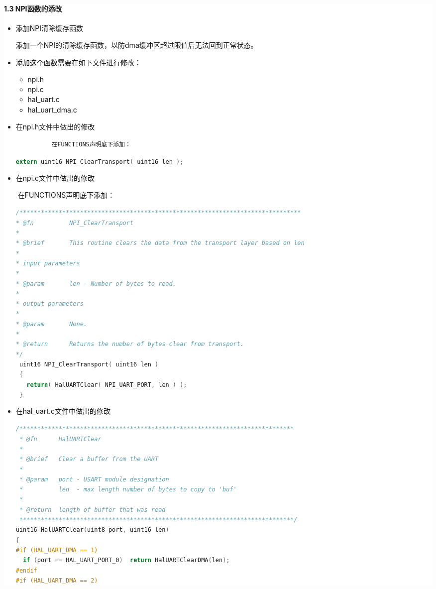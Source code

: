 #### 1.3 NPI函数的添改

-    添加NPI清除缓存函数

     ​	添加一个NPI的清除缓存函数，以防dma缓冲区超过限值后无法回到正常状态。

-    添加这个函数需要在如下文件进行修改：

     - npi.h
     - npi.c
     - hal_uart.c
     - hal_uart_dma.c

-    在npi.h文件中做出的修改

                 ​	在FUNCTIONS声明底下添加：


     ```c                                                                      extern uint16 NPI_ClearTransport( uint16 len );
     extern uint16 NPI_ClearTransport( uint16 len );
     ```
-    在npi.c文件中做出的修改

     ​	在FUNCTIONS声明底下添加：


     ```c
     /*******************************************************************************
     * @fn          NPI_ClearTransport
     *
     * @brief       This routine clears the data from the transport layer based on len
     *
     * input parameters
     *
     * @param       len - Number of bytes to read.
     *
     * output parameters
     *
     * @param       None.
     *
     * @return      Returns the number of bytes clear from transport.
     */
      uint16 NPI_ClearTransport( uint16 len )
      {
        return( HalUARTClear( NPI_UART_PORT, len ) );
      }
     ```


-    在hal_uart.c文件中做出的修改

     ```c
     /*****************************************************************************
      * @fn      HalUARTClear
      *
      * @brief   Clear a buffer from the UART
      *
      * @param   port - USART module designation
      *          len  - max length number of bytes to copy to 'buf'
      *
      * @return  length of buffer that was read
      *****************************************************************************/
     uint16 HalUARTClear(uint8 port, uint16 len)
     {
     #if (HAL_UART_DMA == 1)
       if (port == HAL_UART_PORT_0)  return HalUARTClearDMA(len);
     #endif
     #if (HAL_UART_DMA == 2)